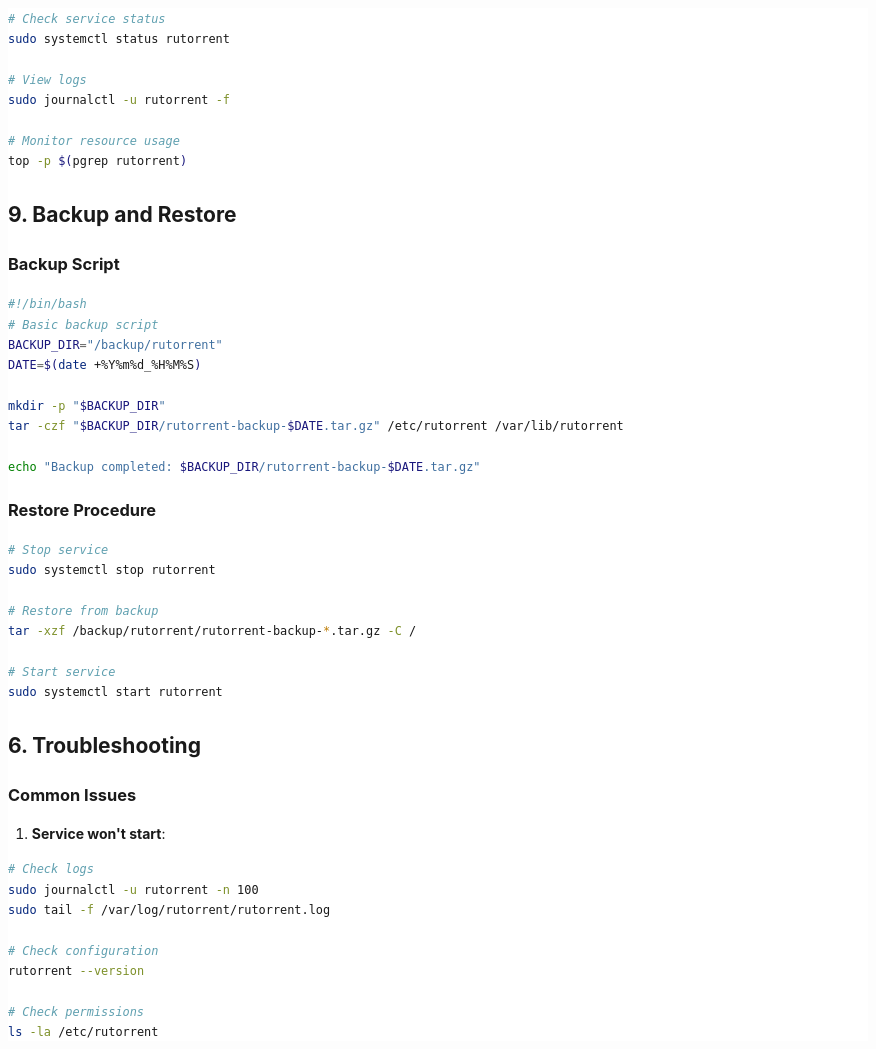 ```bash
# Check service status
sudo systemctl status rutorrent

# View logs
sudo journalctl -u rutorrent -f

# Monitor resource usage
top -p $(pgrep rutorrent)
```

## 9. Backup and Restore

### Backup Script

```bash
#!/bin/bash
# Basic backup script
BACKUP_DIR="/backup/rutorrent"
DATE=$(date +%Y%m%d_%H%M%S)

mkdir -p "$BACKUP_DIR"
tar -czf "$BACKUP_DIR/rutorrent-backup-$DATE.tar.gz" /etc/rutorrent /var/lib/rutorrent

echo "Backup completed: $BACKUP_DIR/rutorrent-backup-$DATE.tar.gz"
```

### Restore Procedure

```bash
# Stop service
sudo systemctl stop rutorrent

# Restore from backup
tar -xzf /backup/rutorrent/rutorrent-backup-*.tar.gz -C /

# Start service
sudo systemctl start rutorrent
```

## 6. Troubleshooting

### Common Issues

1. **Service won't start**:
```bash
# Check logs
sudo journalctl -u rutorrent -n 100
sudo tail -f /var/log/rutorrent/rutorrent.log

# Check configuration
rutorrent --version

# Check permissions
ls -la /etc/rutorrent
```
